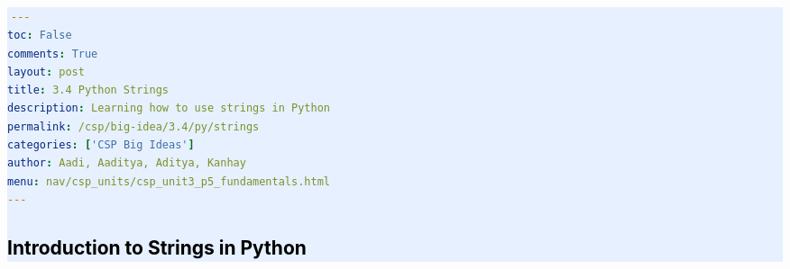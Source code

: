 ```yaml
---
toc: False
comments: True
layout: post
title: 3.4 Python Strings
description: Learning how to use strings in Python
permalink: /csp/big-idea/3.4/py/strings
categories: ['CSP Big Ideas']
author: Aadi, Aaditya, Aditya, Kanhay
menu: nav/csp_units/csp_unit3_p5_fundamentals.html
---
```


<style>
body {
    background-color: navy;
}
</style>

<style>
body {
    background-color: #e6f0ff !important;
    color: black !important;
}
article {
    background-color: #cce5ff !important;
    color: black !important;
    border: 2px solid #66b3ff !important;
    padding: 20px !important;
    border-radius: 64px !important;
}
h1, h2, h3, h4, p {
    color: black !important;
}
blockquote {
    background-color: #272726 !important;
    border-left: 4px solid #66b3ff !important;
    color: black !important;
    padding: 10px 20px !important;
    margin: 10px 0 !important;
    border-radius: 64px !important;
}
code {
    color: white !important;
    padding: 2px 4px !important;
    border-radius: 64px !important;
}
</style>

## Introduction to Strings in Python
